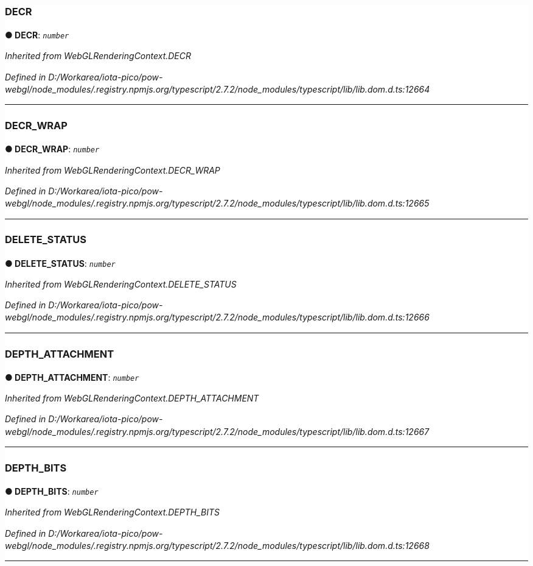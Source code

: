 ###  DECR

**● DECR**: *`number`*

*Inherited from WebGLRenderingContext.DECR*

*Defined in D:/Workarea/iota-pico/pow-webgl/node_modules/.registry.npmjs.org/typescript/2.7.2/node_modules/typescript/lib/lib.dom.d.ts:12664*

___
<a id="decr_wrap"></a>

###  DECR_WRAP

**● DECR_WRAP**: *`number`*

*Inherited from WebGLRenderingContext.DECR_WRAP*

*Defined in D:/Workarea/iota-pico/pow-webgl/node_modules/.registry.npmjs.org/typescript/2.7.2/node_modules/typescript/lib/lib.dom.d.ts:12665*

___
<a id="delete_status"></a>

###  DELETE_STATUS

**● DELETE_STATUS**: *`number`*

*Inherited from WebGLRenderingContext.DELETE_STATUS*

*Defined in D:/Workarea/iota-pico/pow-webgl/node_modules/.registry.npmjs.org/typescript/2.7.2/node_modules/typescript/lib/lib.dom.d.ts:12666*

___
<a id="depth_attachment"></a>

###  DEPTH_ATTACHMENT

**● DEPTH_ATTACHMENT**: *`number`*

*Inherited from WebGLRenderingContext.DEPTH_ATTACHMENT*

*Defined in D:/Workarea/iota-pico/pow-webgl/node_modules/.registry.npmjs.org/typescript/2.7.2/node_modules/typescript/lib/lib.dom.d.ts:12667*

___
<a id="depth_bits"></a>

###  DEPTH_BITS

**● DEPTH_BITS**: *`number`*

*Inherited from WebGLRenderingContext.DEPTH_BITS*

*Defined in D:/Workarea/iota-pico/pow-webgl/node_modules/.registry.npmjs.org/typescript/2.7.2/node_modules/typescript/lib/lib.dom.d.ts:12668*

___
<a id="depth_buffer_bit"></a>

